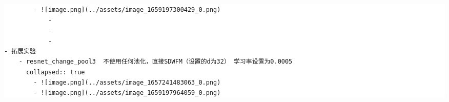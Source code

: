 			- ![image.png](../assets/image_1659197300429_0.png)
				-
				-
				-
	- 拓展实验
		- resnet_change_pool3  不使用任何池化，直接SDWFM（设置的d为32） 学习率设置为0.0005
		  collapsed:: true
			- ![image.png](../assets/image_1657241483063_0.png)
			- ![image.png](../assets/image_1659197964059_0.png)